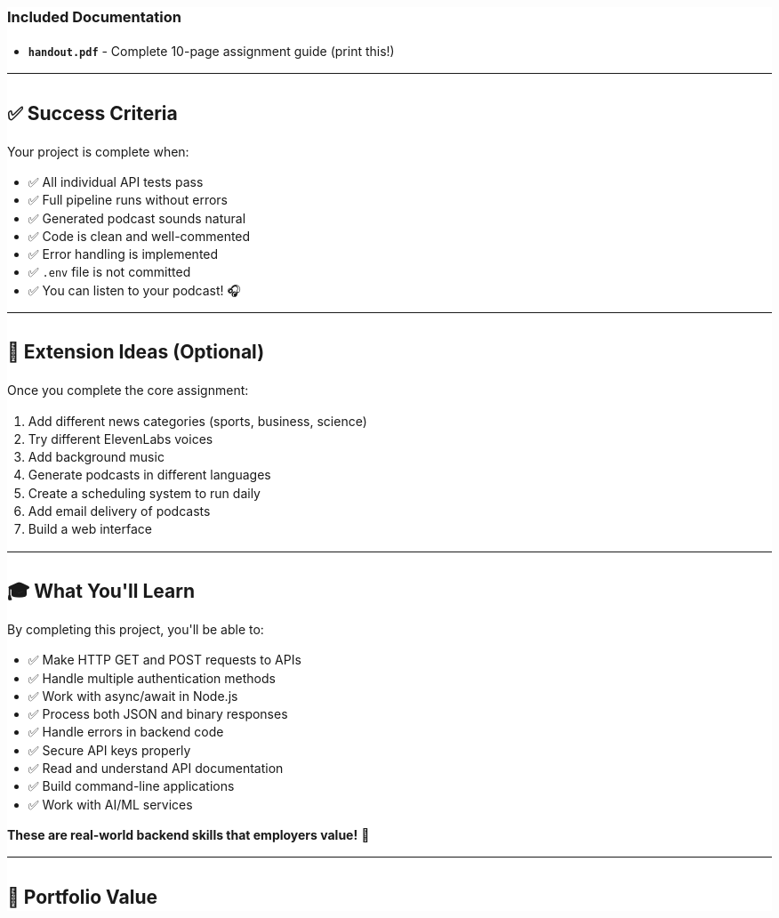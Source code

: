 ### Included Documentation
- **`handout.pdf`** - Complete 10-page assignment guide (print this!)

---

## ✅ Success Criteria

Your project is complete when:

- ✅ All individual API tests pass
- ✅ Full pipeline runs without errors
- ✅ Generated podcast sounds natural
- ✅ Code is clean and well-commented
- ✅ Error handling is implemented
- ✅ `.env` file is not committed
- ✅ You can listen to your podcast! 🎧

---

## 🌟 Extension Ideas (Optional)

Once you complete the core assignment:

1. Add different news categories (sports, business, science)
2. Try different ElevenLabs voices
3. Add background music
4. Generate podcasts in different languages
5. Create a scheduling system to run daily
6. Add email delivery of podcasts
7. Build a web interface

---

## 🎓 What You'll Learn

By completing this project, you'll be able to:

- ✅ Make HTTP GET and POST requests to APIs
- ✅ Handle multiple authentication methods
- ✅ Work with async/await in Node.js
- ✅ Process both JSON and binary responses
- ✅ Handle errors in backend code
- ✅ Secure API keys properly
- ✅ Read and understand API documentation
- ✅ Build command-line applications
- ✅ Work with AI/ML services

**These are real-world backend skills that employers value!** 🚀

---

## 💼 Portfolio Value
